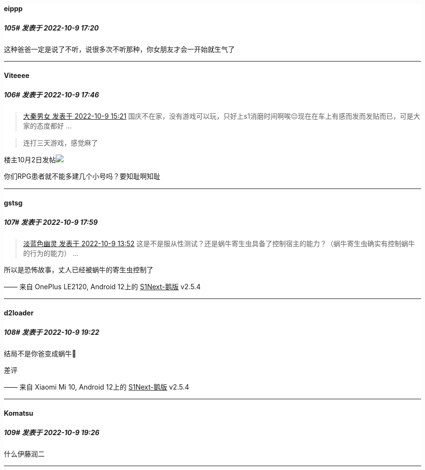 ####  eippp  
##### 105#       发表于 2022-10-9 17:20

这种爸爸一定是说了不听，说很多次不听那种，你女朋友才会一开始就生气了



*****

####  Viteeee  
##### 106#       发表于 2022-10-9 17:46

<blockquote><a href="httphttps://bbs.saraba1st.com/2b/forum.php?mod=redirect&amp;goto=findpost&amp;pid=57827640&amp;ptid=2098768" target="_blank">大秦男女 发表于 2022-10-9 15:21</a>
国庆不在家，没有游戏可以玩，只好上s1消磨时间啊唉😔现在在车上有感而发而发贴而已，可是大家的态度都好 ...</blockquote><blockquote>连打三天游戏，感觉麻了</blockquote>
楼主10月2日发帖<img src="https://static.saraba1st.com/image/smiley/face2017/042.png" referrerpolicy="no-referrer">

你们RPG患者就不能多建几个小号吗？要知耻啊知耻



*****

####  gstsg  
##### 107#       发表于 2022-10-9 17:59

<blockquote><a href="httphttps://bbs.saraba1st.com/2b/forum.php?mod=redirect&amp;goto=findpost&amp;pid=57826159&amp;ptid=2098768" target="_blank">淡蓝色幽灵 发表于 2022-10-9 13:52</a>
这是不是服从性测试？还是蜗牛寄生虫具备了控制宿主的能力？（蜗牛寄生虫确实有控制蜗牛的行为的能力） ...</blockquote>
所以是恐怖故事，丈人已经被蜗牛的寄生虫控制了

—— 来自 OnePlus LE2120, Android 12上的 [S1Next-鹅版](https://github.com/ykrank/S1-Next/releases) v2.5.4



*****

####  d2loader  
##### 108#       发表于 2022-10-9 19:22

结局不是你爸变成蜗牛🐌

差评

—— 来自 Xiaomi Mi 10, Android 12上的 [S1Next-鹅版](https://github.com/ykrank/S1-Next/releases) v2.5.4

*****

####  Komatsu  
##### 109#       发表于 2022-10-9 19:26

什么伊藤润二



*****
